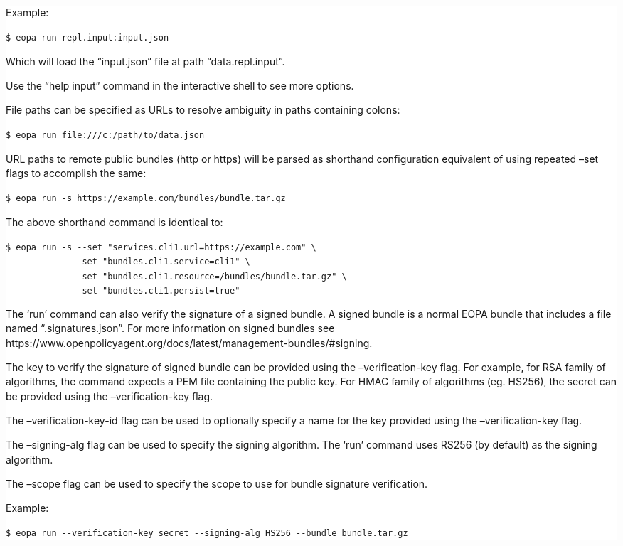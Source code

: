 Example:

```
$ eopa run repl.input:input.json
```

Which will load the “input.json” file at path “data.repl.input”.

Use the “help input” command in the interactive shell to see more
options.

File paths can be specified as URLs to resolve ambiguity in paths
containing colons:

```
$ eopa run file:///c:/path/to/data.json
```

URL paths to remote public bundles (http or https) will be parsed as
shorthand configuration equivalent of using repeated –set flags to
accomplish the same:

```
$ eopa run -s https://example.com/bundles/bundle.tar.gz
```

The above shorthand command is identical to:

```
$ eopa run -s --set "services.cli1.url=https://example.com" \
             --set "bundles.cli1.service=cli1" \
             --set "bundles.cli1.resource=/bundles/bundle.tar.gz" \
             --set "bundles.cli1.persist=true"
```

The ‘run’ command can also verify the signature of a signed bundle. A
signed bundle is a normal EOPA bundle that includes a file
named “.signatures.json”. For more information on signed bundles see
https://www.openpolicyagent.org/docs/latest/management-bundles/#signing.

The key to verify the signature of signed bundle can be provided using
the –verification-key flag. For example, for RSA family of algorithms,
the command expects a PEM file containing the public key. For HMAC
family of algorithms (eg. HS256), the secret can be provided using the
–verification-key flag.

The –verification-key-id flag can be used to optionally specify a name
for the key provided using the –verification-key flag.

The –signing-alg flag can be used to specify the signing algorithm. The
‘run’ command uses RS256 (by default) as the signing algorithm.

The –scope flag can be used to specify the scope to use for bundle
signature verification.

Example:

```
$ eopa run --verification-key secret --signing-alg HS256 --bundle bundle.tar.gz
```
